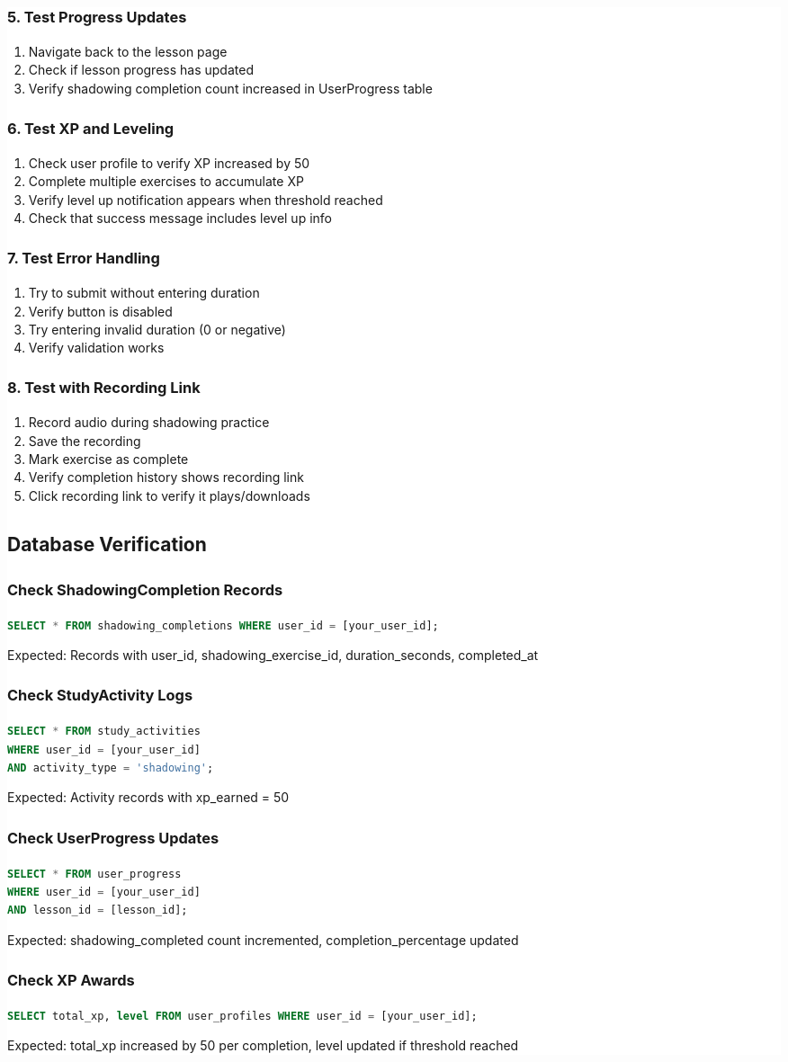 ### 5. Test Progress Updates
1. Navigate back to the lesson page
2. Check if lesson progress has updated
3. Verify shadowing completion count increased in UserProgress table

### 6. Test XP and Leveling
1. Check user profile to verify XP increased by 50
2. Complete multiple exercises to accumulate XP
3. Verify level up notification appears when threshold reached
4. Check that success message includes level up info

### 7. Test Error Handling
1. Try to submit without entering duration
2. Verify button is disabled
3. Try entering invalid duration (0 or negative)
4. Verify validation works

### 8. Test with Recording Link
1. Record audio during shadowing practice
2. Save the recording
3. Mark exercise as complete
4. Verify completion history shows recording link
5. Click recording link to verify it plays/downloads

## Database Verification

### Check ShadowingCompletion Records
```sql
SELECT * FROM shadowing_completions WHERE user_id = [your_user_id];
```
Expected: Records with user_id, shadowing_exercise_id, duration_seconds, completed_at

### Check StudyActivity Logs
```sql
SELECT * FROM study_activities 
WHERE user_id = [your_user_id] 
AND activity_type = 'shadowing';
```
Expected: Activity records with xp_earned = 50

### Check UserProgress Updates
```sql
SELECT * FROM user_progress 
WHERE user_id = [your_user_id] 
AND lesson_id = [lesson_id];
```
Expected: shadowing_completed count incremented, completion_percentage updated

### Check XP Awards
```sql
SELECT total_xp, level FROM user_profiles WHERE user_id = [your_user_id];
```
Expected: total_xp increased by 50 per completion, level updated if threshold reached
